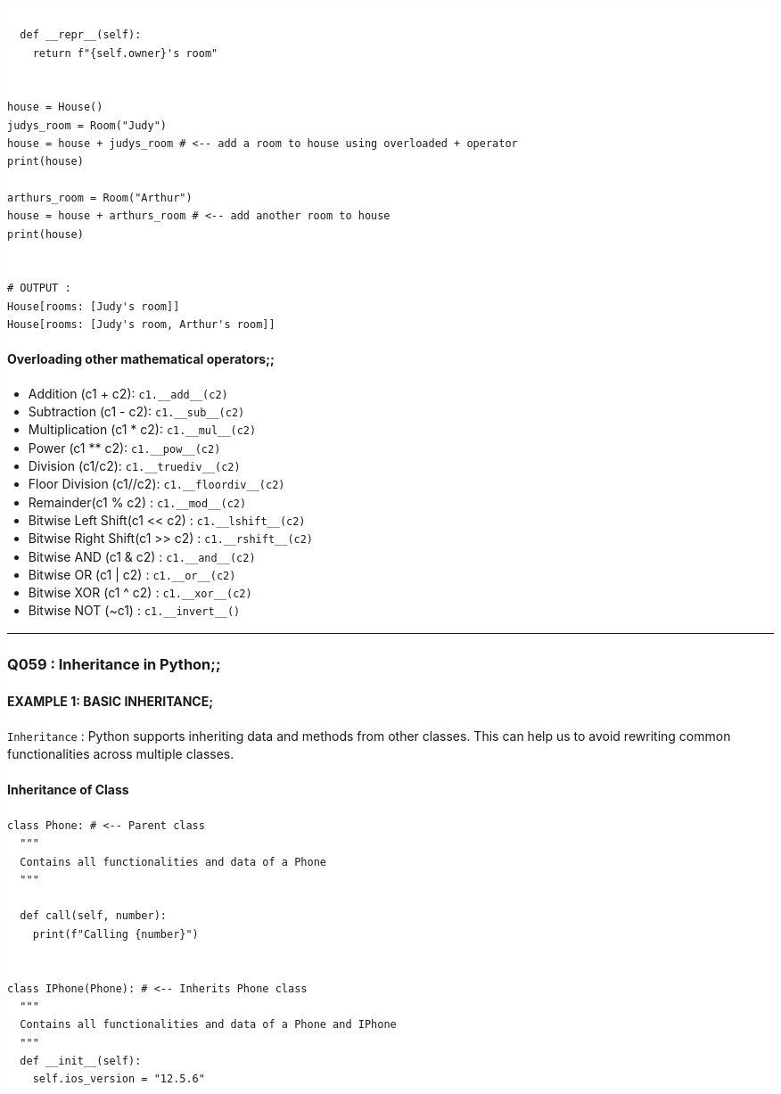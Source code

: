 ````

  def __repr__(self):
    return f"{self.owner}'s room"


house = House()
judys_room = Room("Judy")
house = house + judys_room # <-- add a room to house using overloaded + operator
print(house)

arthurs_room = Room("Arthur")
house = house + arthurs_room # <-- add another room to house
print(house)


# OUTPUT :
House[rooms: [Judy's room]]
House[rooms: [Judy's room, Arthur's room]]
````

#### Overloading other mathematical operators;;

- Addition (c1 + c2): `c1.__add__(c2)`
- Subtraction (c1 - c2): `c1.__sub__(c2)`
- Multiplication (c1 * c2): `c1.__mul__(c2)`
- Power (c1 ** c2): `c1.__pow__(c2)`
- Division (c1/c2): `c1.__truediv__(c2)`
- Floor Division (c1//c2): `c1.__floordiv__(c2)`
- Remainder(c1 % c2) : `c1.__mod__(c2)`
- Bitwise Left Shift(c1 << c2) : `c1.__lshift__(c2)`
- Bitwise Right Shift(c1 >> c2) : `c1.__rshift__(c2)`
- Bitwise AND	(c1 & c2) : `c1.__and__(c2)`
- Bitwise OR (c1 | c2) : `c1.__or__(c2)`
- Bitwise XOR (c1 ^ c2) : `c1.__xor__(c2)`
- Bitwise NOT (~c1) : `c1.__invert__()`




-------------------------------------------------------------------------------------
### Q059 : Inheritance in Python;;

#### EXAMPLE 1: BASIC INHERITANCE;

`Inheritance` : Python supports inheriting data and methods from other classes.
This can help us to avoid rewriting common functionalities across multiple
classes.

#### Inheritance of Class

````
class Phone: # <-- Parent class
  """
  Contains all functionalities and data of a Phone
  """

  def call(self, number):
    print(f"Calling {number}")


class IPhone(Phone): # <-- Inherits Phone class
  """
  Contains all functionalities and data of a Phone and IPhone
  """
  def __init__(self):
    self.ios_version = "12.5.6"
````

[//]: # (Task 1 | Loading ...)
[//]: # (Task 2 | Loading ...)
[//]: # (Executing Task&#40;2&#41;: Iteration&#40;0&#41;: Enter Input: 1)
[//]: # (Executing Task&#40;1&#41;: Iteration&#40;0&#41;: Enter Input: 3)
[//]: # (Task 1 | Loading Next Stage ...)
[//]: # (Executing Task&#40;1&#41;: Iteration&#40;1&#41;: Enter Input: 10)
[//]: # (result:  [[&#40;False, '3'&#41;, &#40;False, '10'&#41;], [&#40;False, '1'&#41;]])